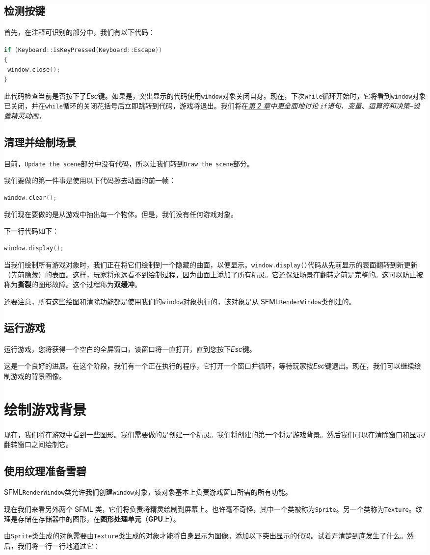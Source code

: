 ## 检测按键

首先，在注释可识别的部分中，我们有以下代码：

```cpp
if (Keyboard::isKeyPressed(Keyboard::Escape))
{
 window.close();
}
```

此代码检查当前是否按下了*Esc*键。如果是，突出显示的代码使用`window`对象关闭自身。现在，下次`while`循环开始时，它将看到`window`对象已关闭，并在`while`循环的关闭花括号后立即跳转到代码，游戏将退出。我们将在[*第 2 章*](02.html#_idTextAnchor070)*中更全面地讨论 `if`语句、变量、运算符和决策–设置精灵动画*。

## 清理并绘制场景

目前，`Update the scene`部分中没有代码，所以让我们转到`Draw the scene`部分。

我们要做的第一件事是使用以下代码擦去动画的前一帧：

```cpp
window.clear();
```

我们现在要做的是从游戏中抽出每一个物体。但是，我们没有任何游戏对象。

下一行代码如下：

```cpp
window.display();
```

当我们绘制所有游戏对象时，我们正在将它们绘制到一个隐藏的曲面，以便显示。`window.display()`代码从先前显示的表面翻转到新更新（先前隐藏）的表面。这样，玩家将永远看不到绘制过程，因为曲面上添加了所有精灵。它还保证场景在翻转之前是完整的。这可以防止被称为**撕裂**的图形故障。这个过程称为**双缓冲**。

还要注意，所有这些绘图和清除功能都是使用我们的`window`对象执行的，该对象是从 SFML`RenderWindow`类创建的。

## 运行游戏

运行游戏，您将获得一个空白的全屏窗口，该窗口将一直打开，直到您按下*Esc*键。

这是一个良好的进展。在这个阶段，我们有一个正在执行的程序，它打开一个窗口并循环，等待玩家按*Esc*键退出。现在，我们可以继续绘制游戏的背景图像。

# 绘制游戏背景

现在，我们将在游戏中看到一些图形。我们需要做的是创建一个精灵。我们将创建的第一个将是游戏背景。然后我们可以在清除窗口和显示/翻转窗口之间绘制它。

## 使用纹理准备雪碧

SFML`RenderWindow`类允许我们创建`window`对象，该对象基本上负责游戏窗口所需的所有功能。

现在我们来看另外两个 SFML 类，它们将负责将精灵绘制到屏幕上。也许毫不奇怪，其中一个类被称为`Sprite`。另一个类称为`Texture`。纹理是存储在存储器中的图形，在**图形处理单元**（**GPU**上）。

由`Sprite`类生成的对象需要由`Texture`类生成的对象才能将自身显示为图像。添加以下突出显示的代码。试着弄清楚到底发生了什么。然后，我们将一行一行地通过它：

